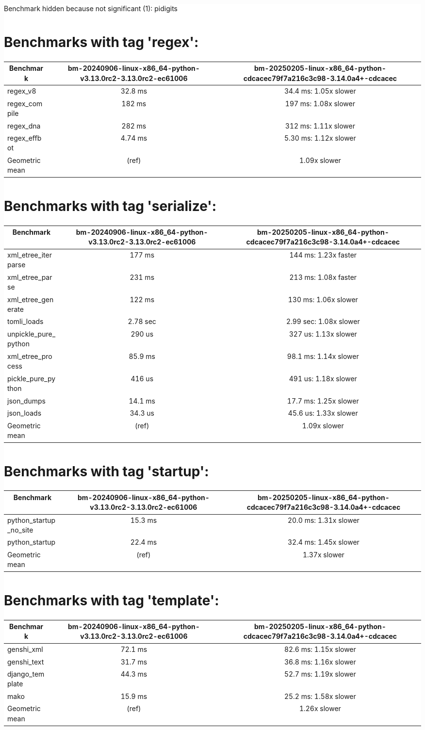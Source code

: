 Benchmark hidden because not significant (1): pidigits

Benchmarks with tag 'regex':
============================

| Benchmark      | bm-20240906-linux-x86_64-python-v3.13.0rc2-3.13.0rc2-ec61006 | bm-20250205-linux-x86_64-python-cdcacec79f7a216c3c98-3.14.0a4+-cdcacec |
|----------------|:------------------------------------------------------------:|:----------------------------------------------------------------------:|
| regex_v8       | 32.8 ms                                                      | 34.4 ms: 1.05x slower                                                  |
| regex_compile  | 182 ms                                                       | 197 ms: 1.08x slower                                                   |
| regex_dna      | 282 ms                                                       | 312 ms: 1.11x slower                                                   |
| regex_effbot   | 4.74 ms                                                      | 5.30 ms: 1.12x slower                                                  |
| Geometric mean | (ref)                                                        | 1.09x slower                                                           |

Benchmarks with tag 'serialize':
================================

| Benchmark            | bm-20240906-linux-x86_64-python-v3.13.0rc2-3.13.0rc2-ec61006 | bm-20250205-linux-x86_64-python-cdcacec79f7a216c3c98-3.14.0a4+-cdcacec |
|----------------------|:------------------------------------------------------------:|:----------------------------------------------------------------------:|
| xml_etree_iterparse  | 177 ms                                                       | 144 ms: 1.23x faster                                                   |
| xml_etree_parse      | 231 ms                                                       | 213 ms: 1.08x faster                                                   |
| xml_etree_generate   | 122 ms                                                       | 130 ms: 1.06x slower                                                   |
| tomli_loads          | 2.78 sec                                                     | 2.99 sec: 1.08x slower                                                 |
| unpickle_pure_python | 290 us                                                       | 327 us: 1.13x slower                                                   |
| xml_etree_process    | 85.9 ms                                                      | 98.1 ms: 1.14x slower                                                  |
| pickle_pure_python   | 416 us                                                       | 491 us: 1.18x slower                                                   |
| json_dumps           | 14.1 ms                                                      | 17.7 ms: 1.25x slower                                                  |
| json_loads           | 34.3 us                                                      | 45.6 us: 1.33x slower                                                  |
| Geometric mean       | (ref)                                                        | 1.09x slower                                                           |

Benchmarks with tag 'startup':
==============================

| Benchmark              | bm-20240906-linux-x86_64-python-v3.13.0rc2-3.13.0rc2-ec61006 | bm-20250205-linux-x86_64-python-cdcacec79f7a216c3c98-3.14.0a4+-cdcacec |
|------------------------|:------------------------------------------------------------:|:----------------------------------------------------------------------:|
| python_startup_no_site | 15.3 ms                                                      | 20.0 ms: 1.31x slower                                                  |
| python_startup         | 22.4 ms                                                      | 32.4 ms: 1.45x slower                                                  |
| Geometric mean         | (ref)                                                        | 1.37x slower                                                           |

Benchmarks with tag 'template':
===============================

| Benchmark       | bm-20240906-linux-x86_64-python-v3.13.0rc2-3.13.0rc2-ec61006 | bm-20250205-linux-x86_64-python-cdcacec79f7a216c3c98-3.14.0a4+-cdcacec |
|-----------------|:------------------------------------------------------------:|:----------------------------------------------------------------------:|
| genshi_xml      | 72.1 ms                                                      | 82.6 ms: 1.15x slower                                                  |
| genshi_text     | 31.7 ms                                                      | 36.8 ms: 1.16x slower                                                  |
| django_template | 44.3 ms                                                      | 52.7 ms: 1.19x slower                                                  |
| mako            | 15.9 ms                                                      | 25.2 ms: 1.58x slower                                                  |
| Geometric mean  | (ref)                                                        | 1.26x slower                                                           |
